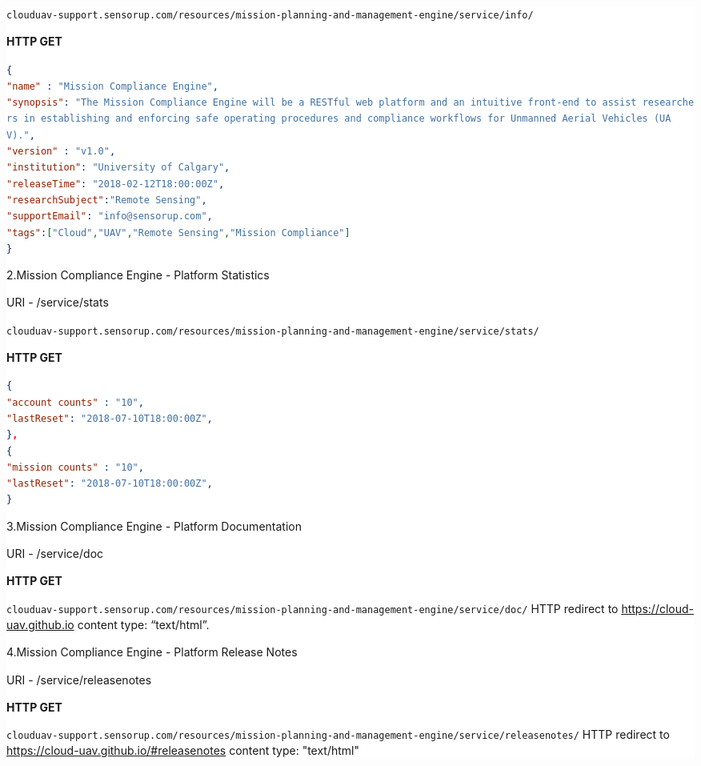 `clouduav-support.sensorup.com/resources/mission-planning-and-management-engine/service/info/`

**HTTP GET**

```JSON
{
"name" : "Mission Compliance Engine",
"synopsis": "The Mission Compliance Engine will be a RESTful web platform and an intuitive front-end to assist researchers in establishing and enforcing safe operating procedures and compliance workflows for Unmanned Aerial Vehicles (UAV).",
"version" : "v1.0",
"institution": "University of Calgary",
"releaseTime": "2018-02-12T18:00:00Z",
"researchSubject":"Remote Sensing",
"supportEmail": "info@sensorup.com",
"tags":["Cloud","UAV","Remote Sensing","Mission Compliance"]
}
```

2.Mission Compliance Engine - Platform Statistics

URI - <base>/service/stats

`clouduav-support.sensorup.com/resources/mission-planning-and-management-engine/service/stats/`

**HTTP GET**

```JSON
{
"account counts" : "10",
"lastReset": "2018-07-10T18:00:00Z",
},
{
"mission counts" : "10",
"lastReset": "2018-07-10T18:00:00Z",
}
```

3.Mission Compliance Engine - Platform Documentation

URI - <base>/service/doc

**HTTP GET**

`clouduav-support.sensorup.com/resources/mission-planning-and-management-engine/service/doc/`
HTTP redirect to <https://cloud-uav.github.io>
content type: “text/html”.

4.Mission Compliance Engine - Platform Release Notes

URI - <base>/service/releasenotes

**HTTP GET**

`clouduav-support.sensorup.com/resources/mission-planning-and-management-engine/service/releasenotes/`
HTTP redirect to <https://cloud-uav.github.io/#releasenotes>
content type: "text/html"
